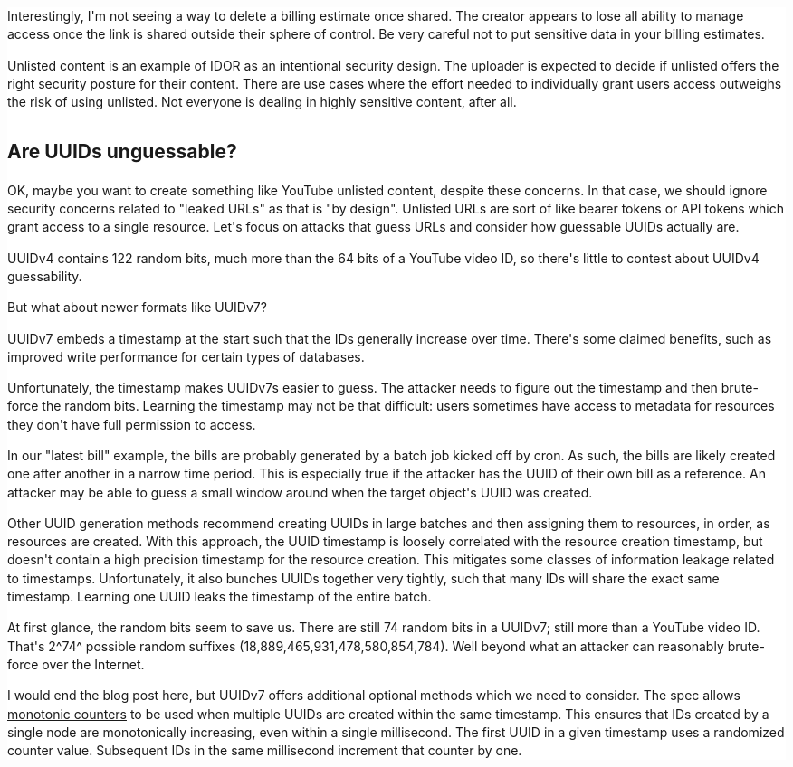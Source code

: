 Interestingly, I'm not seeing a way to delete a billing estimate once shared.
The creator appears to lose all ability to manage access once the link is shared outside their sphere of control.
Be very careful not to put sensitive data in your billing estimates.

Unlisted content is an example of IDOR as an intentional security design.
The uploader is expected to decide if unlisted offers the right security posture for their content.
There are use cases where the effort needed to individually grant users access outweighs the risk of using unlisted.
Not everyone is dealing in highly sensitive content, after all.


## Are UUIDs unguessable?

OK, maybe you want to create something like YouTube unlisted content, despite these concerns.
In that case, we should ignore security concerns related to "leaked URLs" as that is "by design".
Unlisted URLs are sort of like bearer tokens or API tokens which grant access to a single resource.
Let's focus on attacks that guess URLs and consider how guessable UUIDs actually are.

UUIDv4 contains 122 random bits, much more than the 64 bits of a YouTube video ID, so there's little to contest about UUIDv4 guessability.

But what about newer formats like UUIDv7?

UUIDv7 embeds a timestamp at the start such that the IDs generally increase over time.
There's some claimed benefits, such as improved write performance for certain types of databases.

Unfortunately, the timestamp makes UUIDv7s easier to guess.
The attacker needs to figure out the timestamp and then brute-force the random bits.
Learning the timestamp may not be that difficult: users sometimes have access to metadata for resources they don't have full permission to access.

In our "latest bill" example, the bills are probably generated by a batch job kicked off by cron.
As such, the bills are likely created one after another in a narrow time period.
This is especially true if the attacker has the UUID of their own bill as a reference.
An attacker may be able to guess a small window around when the target object's UUID was created.

Other UUID generation methods recommend creating UUIDs in large batches and then assigning them to resources, in order, as resources are created.
With this approach, the UUID timestamp is loosely correlated with the resource creation timestamp, but doesn't contain a high precision timestamp for the resource creation.
This mitigates some classes of information leakage related to timestamps.
Unfortunately, it also bunches UUIDs together very tightly, such that many IDs will share the exact same timestamp.
Learning one UUID leaks the timestamp of the entire batch.

At first glance, the random bits seem to save us.
There are still 74 random bits in a UUIDv7; still more than a YouTube video ID.
That's 2^74^ possible random suffixes (18,889,465,931,478,580,854,784).
Well beyond what an attacker can reasonably brute-force over the Internet.

I would end the blog post here, but UUIDv7 offers additional optional methods which we need to consider.
The spec allows [monotonic counters](https://www.rfc-editor.org/rfc/rfc9562.html#name-monotonicity-and-counters)
to be used when multiple UUIDs are created within the same timestamp.
This ensures that IDs created by a single node are monotonically increasing, even within a single millisecond.
The first UUID in a given timestamp uses a randomized counter value.
Subsequent IDs in the same millisecond increment that counter by one.
